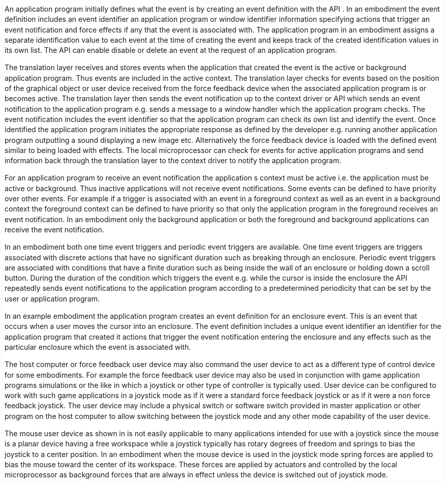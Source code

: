 An application program initially defines what the event is by creating an event definition with the API . In an embodiment the event definition includes an event identifier an application program or window identifier information specifying actions that trigger an event notification and force effects if any that the event is associated with. The application program in an embodiment assigns a separate identification value to each event at the time of creating the event and keeps track of the created identification values in its own list. The API can enable disable or delete an event at the request of an application program.

The translation layer receives and stores events when the application that created the event is the active or background application program. Thus events are included in the active context. The translation layer checks for events based on the position of the graphical object or user device received from the force feedback device when the associated application program is or becomes active. The translation layer then sends the event notification up to the context driver or API which sends an event notification to the application program e.g. sends a message to a window handler which the application program checks. The event notification includes the event identifier so that the application program can check its own list and identify the event. Once identified the application program initiates the appropriate response as defined by the developer e.g. running another application program outputting a sound displaying a new image etc. Alternatively the force feedback device is loaded with the defined event similar to being loaded with effects. The local microprocessor can check for events for active application programs and send information back through the translation layer to the context driver to notify the application program.

For an application program to receive an event notification the application s context must be active i.e. the application must be active or background. Thus inactive applications will not receive event notifications. Some events can be defined to have priority over other events. For example if a trigger is associated with an event in a foreground context as well as an event in a background context the foreground context can be defined to have priority so that only the application program in the foreground receives an event notification. In an embodiment only the background application or both the foreground and background applications can receive the event notification.

In an embodiment both one time event triggers and periodic event triggers are available. One time event triggers are triggers associated with discrete actions that have no significant duration such as breaking through an enclosure. Periodic event triggers are associated with conditions that have a finite duration such as being inside the wall of an enclosure or holding down a scroll button. During the duration of the condition which triggers the event e.g. while the cursor is inside the enclosure the API repeatedly sends event notifications to the application program according to a predetermined periodicity that can be set by the user or application program.

In an example embodiment the application program creates an event definition for an enclosure event. This is an event that occurs when a user moves the cursor into an enclosure. The event definition includes a unique event identifier an identifier for the application program that created it actions that trigger the event notification entering the enclosure and any effects such as the particular enclosure which the event is associated with.

The host computer or force feedback user device may also command the user device to act as a different type of control device for some embodiments. For example the force feedback user device may also be used in conjunction with game application programs simulations or the like in which a joystick or other type of controller is typically used. User device can be configured to work with such game applications in a joystick mode as if it were a standard force feedback joystick or as if it were a non force feedback joystick. The user device may include a physical switch or software switch provided in master application or other program on the host computer to allow switching between the joystick mode and any other mode capability of the user device.

The mouse user device as shown in is not easily applicable to many applications intended for use with a joystick since the mouse is a planar device having a free workspace while a joystick typically has rotary degrees of freedom and springs to bias the joystick to a center position. In an embodiment when the mouse device is used in the joystick mode spring forces are applied to bias the mouse toward the center of its workspace. These forces are applied by actuators and controlled by the local microprocessor as background forces that are always in effect unless the device is switched out of joystick mode.
